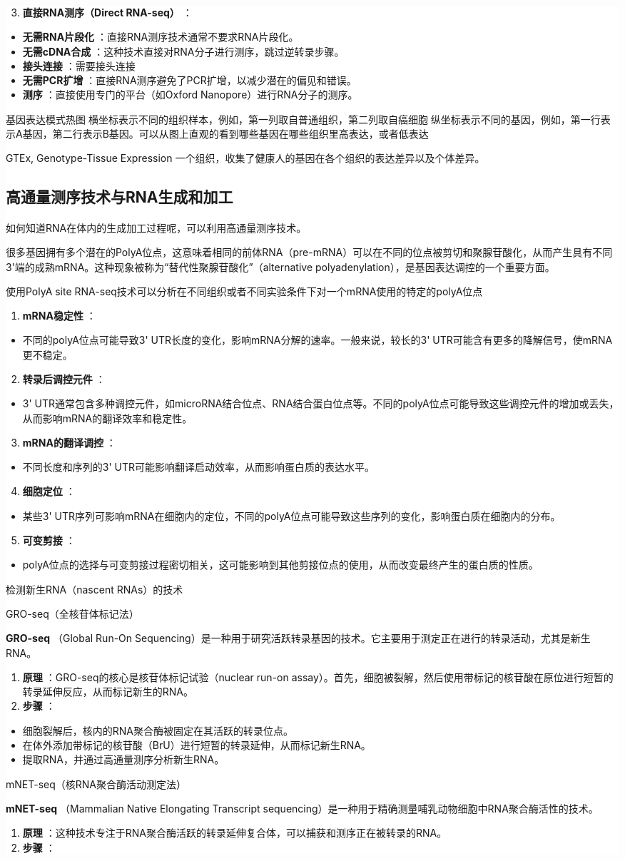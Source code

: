 3. **直接RNA测序（Direct RNA-seq）** ：

* **无需RNA片段化** ：直接RNA测序技术通常不要求RNA片段化。
* **无需cDNA合成** ：这种技术直接对RNA分子进行测序，跳过逆转录步骤。
* **接头连接** ：需要接头连接
* **无需PCR扩增** ：直接RNA测序避免了PCR扩增，以减少潜在的偏见和错误。
* **测序** ：直接使用专门的平台（如Oxford Nanopore）进行RNA分子的测序。

基因表达模式热图
横坐标表示不同的组织样本，例如，第一列取自普通组织，第二列取自癌细胞
纵坐标表示不同的基因，例如，第一行表示A基因，第二行表示B基因。可以从图上直观的看到哪些基因在哪些组织里高表达，或者低表达

GTEx, Genotype-Tissue Expression 一个组织，收集了健康人的基因在各个组织的表达差异以及个体差异。

## 高通量测序技术与RNA生成和加工

如何知道RNA在体内的生成加工过程呢，可以利用高通量测序技术。

很多基因拥有多个潜在的PolyA位点，这意味着相同的前体RNA（pre-mRNA）可以在不同的位点被剪切和聚腺苷酸化，从而产生具有不同3'端的成熟mRNA。这种现象被称为“替代性聚腺苷酸化”（alternative polyadenylation），是基因表达调控的一个重要方面。

使用PolyA site RNA-seq技术可以分析在不同组织或者不同实验条件下对一个mRNA使用的特定的polyA位点

1. **mRNA稳定性** ：

* 不同的polyA位点可能导致3' UTR长度的变化，影响mRNA分解的速率。一般来说，较长的3' UTR可能含有更多的降解信号，使mRNA更不稳定。

2. **转录后调控元件** ：

* 3' UTR通常包含多种调控元件，如microRNA结合位点、RNA结合蛋白位点等。不同的polyA位点可能导致这些调控元件的增加或丢失，从而影响mRNA的翻译效率和稳定性。

3. **mRNA的翻译调控** ：

* 不同长度和序列的3' UTR可能影响翻译启动效率，从而影响蛋白质的表达水平。

4. **细胞定位** ：

* 某些3' UTR序列可影响mRNA在细胞内的定位，不同的polyA位点可能导致这些序列的变化，影响蛋白质在细胞内的分布。

5. **可变剪接** ：

* polyA位点的选择与可变剪接过程密切相关，这可能影响到其他剪接位点的使用，从而改变最终产生的蛋白质的性质。

检测新生RNA（nascent RNAs）的技术

GRO-seq（全核苷体标记法）

 **GRO-seq** （Global Run-On Sequencing）是一种用于研究活跃转录基因的技术。它主要用于测定正在进行的转录活动，尤其是新生RNA。

1. **原理** ：GRO-seq的核心是核苷体标记试验（nuclear run-on assay）。首先，细胞被裂解，然后使用带标记的核苷酸在原位进行短暂的转录延伸反应，从而标记新生的RNA。
2. **步骤** ：

* 细胞裂解后，核内的RNA聚合酶被固定在其活跃的转录位点。
* 在体外添加带标记的核苷酸（BrU）进行短暂的转录延伸，从而标记新生RNA。
* 提取RNA，并通过高通量测序分析新生RNA。

 mNET-seq（核RNA聚合酶活动测定法）

 **mNET-seq** （Mammalian Native Elongating Transcript sequencing）是一种用于精确测量哺乳动物细胞中RNA聚合酶活性的技术。

1. **原理** ：这种技术专注于RNA聚合酶活跃的转录延伸复合体，可以捕获和测序正在被转录的RNA。
2. **步骤** ：
